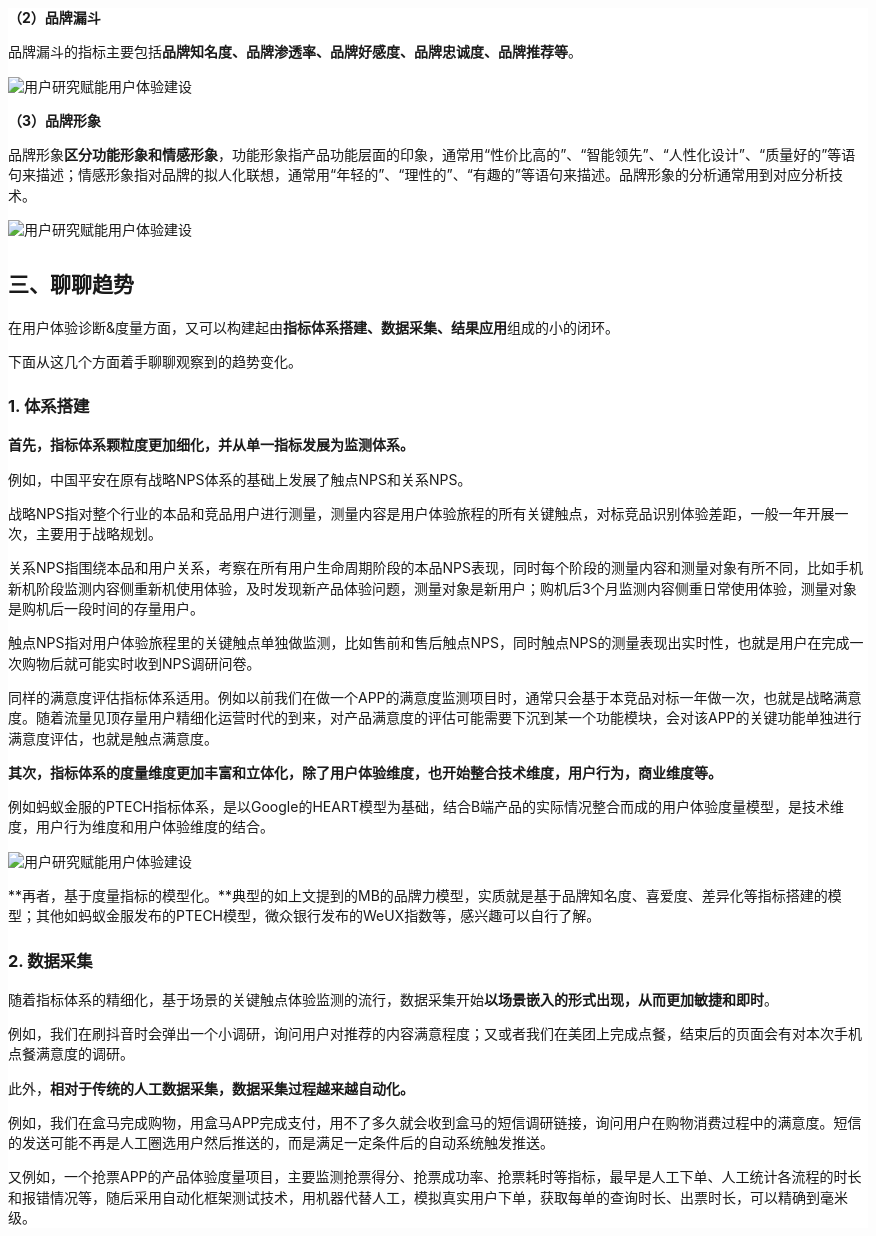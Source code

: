 **（2）品牌漏斗**

品牌漏斗的指标主要包括**品牌知名度、品牌渗透率、品牌好感度、品牌忠诚度、品牌推荐等**。

![用户研究赋能用户体验建设](https://image.yunyingpai.com/wp/2022/04/oTzE7Lhitjy0oXMzT0JV.png)

**（3）品牌形象**

品牌形象**区分功能形象和情感形象**，功能形象指产品功能层面的印象，通常用“性价比高的”、“智能领先”、“人性化设计”、“质量好的”等语句来描述；情感形象指对品牌的拟人化联想，通常用“年轻的”、“理性的”、“有趣的”等语句来描述。品牌形象的分析通常用到对应分析技术。

![用户研究赋能用户体验建设](https://image.yunyingpai.com/wp/2022/04/G0aldQxzVEVn6m98DpDR.png)

## 三、聊聊趋势

在用户体验诊断&度量方面，又可以构建起由**指标体系搭建、数据采集、结果应用**组成的小的闭环。

下面从这几个方面着手聊聊观察到的趋势变化。

### 1\. 体系搭建

**首先，指标体系颗粒度更加细化，并从单一指标发展为监测体系。**

例如，中国平安在原有战略NPS体系的基础上发展了触点NPS和关系NPS。

战略NPS指对整个行业的本品和竞品用户进行测量，测量内容是用户体验旅程的所有关键触点，对标竞品识别体验差距，一般一年开展一次，主要用于战略规划。

关系NPS指围绕本品和用户关系，考察在所有用户生命周期阶段的本品NPS表现，同时每个阶段的测量内容和测量对象有所不同，比如手机新机阶段监测内容侧重新机使用体验，及时发现新产品体验问题，测量对象是新用户；购机后3个月监测内容侧重日常使用体验，测量对象是购机后一段时间的存量用户。

触点NPS指对用户体验旅程里的关键触点单独做监测，比如售前和售后触点NPS，同时触点NPS的测量表现出实时性，也就是用户在完成一次购物后就可能实时收到NPS调研问卷。

同样的满意度评估指标体系适用。例如以前我们在做一个APP的满意度监测项目时，通常只会基于本竞品对标一年做一次，也就是战略满意度。随着流量见顶存量用户精细化运营时代的到来，对产品满意度的评估可能需要下沉到某一个功能模块，会对该APP的关键功能单独进行满意度评估，也就是触点满意度。

**其次，指标体系的度量维度更加丰富和立体化，除了用户体验维度，也开始整合技术维度，用户行为，商业维度等。**

例如蚂蚁金服的PTECH指标体系，是以Google的HEART模型为基础，结合B端产品的实际情况整合而成的用户体验度量模型，是技术维度，用户行为维度和用户体验维度的结合。

![用户研究赋能用户体验建设](https://image.yunyingpai.com/wp/2022/04/wRVc7ur0qrath6sxnbHa.png)

**再者，基于度量指标的模型化。**典型的如上文提到的MB的品牌力模型，实质就是基于品牌知名度、喜爱度、差异化等指标搭建的模型；其他如蚂蚁金服发布的PTECH模型，微众银行发布的WeUX指数等，感兴趣可以自行了解。

### 2\. 数据采集

随着指标体系的精细化，基于场景的关键触点体验监测的流行，数据采集开始**以场景嵌入的形式出现，从而更加敏捷和即时**。

例如，我们在刷抖音时会弹出一个小调研，询问用户对推荐的内容满意程度；又或者我们在美团上完成点餐，结束后的页面会有对本次手机点餐满意度的调研。

此外，**相对于传统的人工数据采集，数据采集过程越来越自动化。**

例如，我们在盒马完成购物，用盒马APP完成支付，用不了多久就会收到盒马的短信调研链接，询问用户在购物消费过程中的满意度。短信的发送可能不再是人工圈选用户然后推送的，而是满足一定条件后的自动系统触发推送。

又例如，一个抢票APP的产品体验度量项目，主要监测抢票得分、抢票成功率、抢票耗时等指标，最早是人工下单、人工统计各流程的时长和报错情况等，随后采用自动化框架测试技术，用机器代替人工，模拟真实用户下单，获取每单的查询时长、出票时长，可以精确到毫米级。
